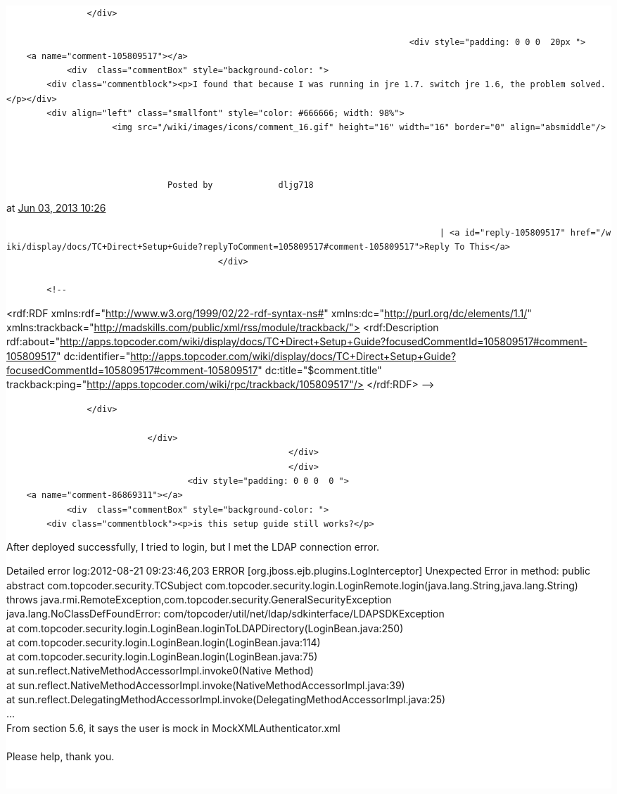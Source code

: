                     </div>
        
                                                                                    <div style="padding: 0 0 0  20px ">
        <a name="comment-105809517"></a>
                <div  class="commentBox" style="background-color: ">
            <div class="commentblock"><p>I found that because I was running in jre 1.7. switch jre 1.6, the problem solved.</p></div>
            <div align="left" class="smallfont" style="color: #666666; width: 98%">
                         <img src="/wiki/images/icons/comment_16.gif" height="16" width="16" border="0" align="absmiddle"/>
    
                                
                
                                    Posted by             dljg718
 at <a href='/wiki/display/docs/TC+Direct+Setup+Guide?focusedCommentId=105809517#comment-105809517'>Jun 03, 2013 10:26</a>
                
                                                                                          | <a id="reply-105809517" href="/wiki/display/docs/TC+Direct+Setup+Guide?replyToComment=105809517#comment-105809517">Reply To This</a>
                                              </div>

            <!--
<rdf:RDF xmlns:rdf="http://www.w3.org/1999/02/22-rdf-syntax-ns#"
         xmlns:dc="http://purl.org/dc/elements/1.1/"
         xmlns:trackback="http://madskills.com/public/xml/rss/module/trackback/">
<rdf:Description
    rdf:about="http://apps.topcoder.com/wiki/display/docs/TC+Direct+Setup+Guide?focusedCommentId=105809517#comment-105809517"
    dc:identifier="http://apps.topcoder.com/wiki/display/docs/TC+Direct+Setup+Guide?focusedCommentId=105809517#comment-105809517"
    dc:title="$comment.title"
    trackback:ping="http://apps.topcoder.com/wiki/rpc/trackback/105809517"/>
</rdf:RDF>
-->

                    </div>
        
                                </div>
                                                            </div>
                                                            </div>
                                        <div style="padding: 0 0 0  0 ">
        <a name="comment-86869311"></a>
                <div  class="commentBox" style="background-color: ">
            <div class="commentblock"><p>is this setup guide still works?</p>

<p>After deployed successfully, I tried to login, but I met the LDAP connection error.</p>

<p>Detailed error log:2012-08-21 09:23:46,203 ERROR <span class="error">&#91;org.jboss.ejb.plugins.LogInterceptor&#93;</span> Unexpected Error in method: public abstract com.topcoder.security.TCSubject com.topcoder.security.login.LoginRemote.login(java.lang.String,java.lang.String) throws java.rmi.RemoteException,com.topcoder.security.GeneralSecurityException<br/>
java.lang.NoClassDefFoundError: com/topcoder/util/net/ldap/sdkinterface/LDAPSDKException<br/>
	at com.topcoder.security.login.LoginBean.loginToLDAPDirectory(LoginBean.java:250)<br/>
	at com.topcoder.security.login.LoginBean.login(LoginBean.java:114)<br/>
	at com.topcoder.security.login.LoginBean.login(LoginBean.java:75)<br/>
	at sun.reflect.NativeMethodAccessorImpl.invoke0(Native Method)<br/>
	at sun.reflect.NativeMethodAccessorImpl.invoke(NativeMethodAccessorImpl.java:39)<br/>
	at sun.reflect.DelegatingMethodAccessorImpl.invoke(DelegatingMethodAccessorImpl.java:25)<br/>
...<br/>
From section 5.6, it says the user is mock in MockXMLAuthenticator.xml<br/>
 <br/>
Please help, thank you.
<br clear="all" /></p></div>
            <div align="left" class="smallfont" style="color: #666666; width: 98%">
                         <img src="/wiki/images/icons/comment_16.gif" height="16" width="16" border="0" align="absmiddle"/>
    